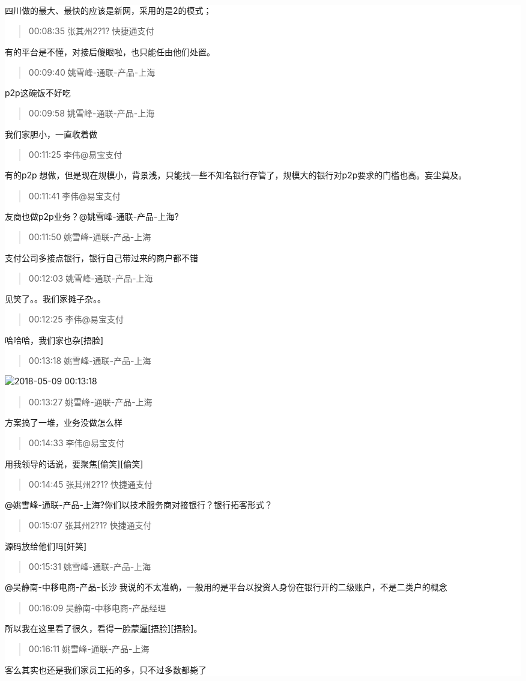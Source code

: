四川做的最大、最快的应该是新网，采用的是2的模式；  
   
> 00:08:35  张其州2?1? 快捷通支付  
   
有的平台是不懂，对接后傻眼啦，也只能任由他们处置。  
   
> 00:09:40  姚雪峰-通联-产品-上海  
   
p2p这碗饭不好吃  
   
> 00:09:58  姚雪峰-通联-产品-上海  
   
我们家胆小，一直收着做  
   
> 00:11:25  李伟@易宝支付  
   
有的p2p  想做，但是现在规模小，背景浅，只能找一些不知名银行存管了，规模大的银行对p2p要求的门槛也高。妄尘莫及。  
   
> 00:11:41  李伟@易宝支付  
   
友商也做p2p业务？@姚雪峰-通联-产品-上海?  
   
> 00:11:50  姚雪峰-通联-产品-上海  
   
支付公司多接点银行，银行自己带过来的商户都不错  
   
> 00:12:03  姚雪峰-通联-产品-上海  
   
见笑了。。我们家摊子杂。。  
   
> 00:12:25  李伟@易宝支付  
   
哈哈哈，我们家也杂[捂脸]  
   
> 00:13:18  姚雪峰-通联-产品-上海  
   
![2018-05-09 00:13:18](http://static.cocolian.org/img/20180509_001318.png) 
   
> 00:13:27  姚雪峰-通联-产品-上海  
   
方案搞了一堆，业务没做怎么样  
   
> 00:14:33  李伟@易宝支付  
   
用我领导的话说，要聚焦[偷笑][偷笑]  
   
> 00:14:45  张其州2?1? 快捷通支付  
   
@姚雪峰-通联-产品-上海?你们以技术服务商对接银行？银行拓客形式？  
   
> 00:15:07  张其州2?1? 快捷通支付  
   
源码放给他们吗[奸笑]  
   
> 00:15:31  姚雪峰-通联-产品-上海  
   
@吴静南-中移电商-产品-长沙 我说的不太准确，一般用的是平台以投资人身份在银行开的二级账户，不是二类户的概念  
   
> 00:16:09  吴静南-中移电商-产品经理  
   
所以我在这里看了很久，看得一脸蒙逼[捂脸][捂脸]。  
   
> 00:16:11  姚雪峰-通联-产品-上海  
   
客么其实也还是我们家员工拓的多，只不过多数都毙了  
   